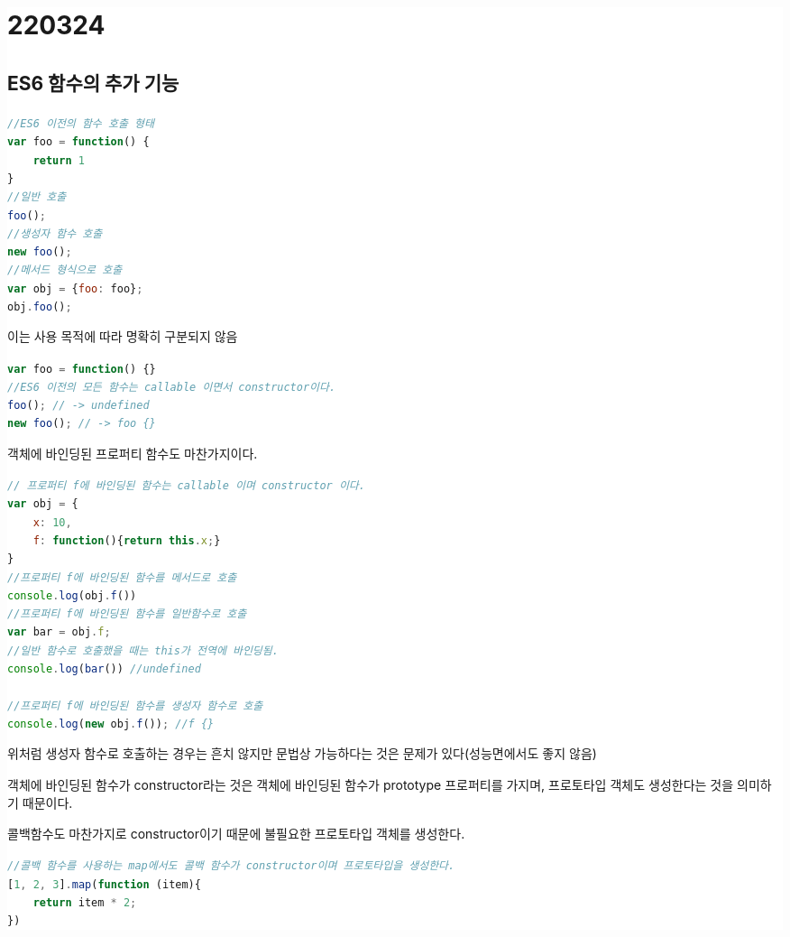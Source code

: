 # 220324

## ES6 함수의 추가 기능

```js
//ES6 이전의 함수 호출 형태
var foo = function() {
    return 1
}
//일반 호출
foo();
//생성자 함수 호출
new foo();
//메서드 형식으로 호출
var obj = {foo: foo};
obj.foo();
```

이는 사용 목적에 따라 명확히 구분되지 않음

```js
var foo = function() {}
//ES6 이전의 모든 함수는 callable 이면서 constructor이다.
foo(); // -> undefined
new foo(); // -> foo {}
```



객체에 바인딩된 프로퍼티 함수도 마찬가지이다.

```js
// 프로퍼티 f에 바인딩된 함수는 callable 이며 constructor 이다.
var obj = {
    x: 10,
    f: function(){return this.x;}
}
//프로퍼티 f에 바인딩된 함수를 메서드로 호출
console.log(obj.f())
//프로퍼티 f에 바인딩된 함수를 일반함수로 호출
var bar = obj.f;
//일반 함수로 호출했을 때는 this가 전역에 바인딩됨.
console.log(bar()) //undefined

//프로퍼티 f에 바인딩된 함수를 생성자 함수로 호출
console.log(new obj.f()); //f {}
```

위처럼 생성자 함수로 호출하는 경우는 흔치 않지만 문법상 가능하다는 것은 문제가 있다(성능면에서도 좋지 않음)

객체에 바인딩된 함수가 constructor라는 것은 객체에 바인딩된 함수가 prototype 프로퍼티를 가지며, 프로토타입 객체도 생성한다는 것을 의미하기 때문이다.

콜백함수도 마찬가지로 constructor이기 때문에 불필요한 프로토타입 객체를 생성한다.

```js
//콜백 함수를 사용하는 map에서도 콜백 함수가 constructor이며 프로토타입을 생성한다.
[1, 2, 3].map(function (item){
    return item * 2;
})
```
